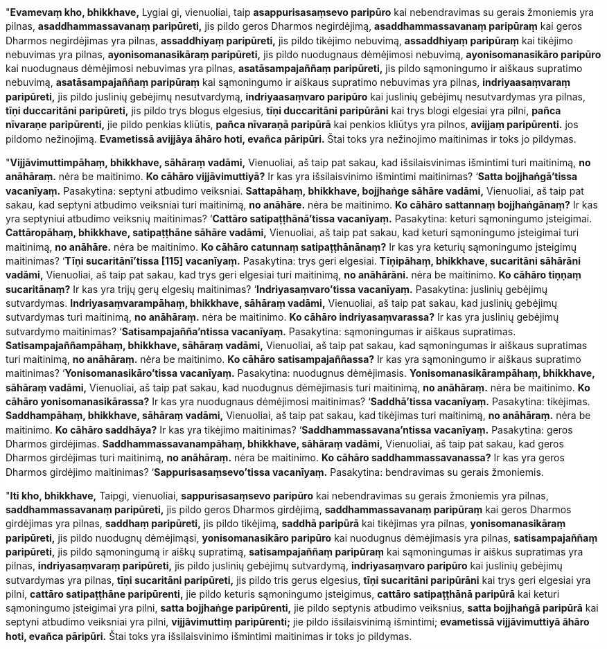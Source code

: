 "**Evamevaṃ kho, bhikkhave,** Lygiai gi, vienuoliai, taip **asappurisasaṃsevo paripūro** kai nebendravimas su gerais žmoniemis yra pilnas, **asaddhammassavanaṃ paripūreti,** jis pildo geros Dharmos negirdėjimą, **asaddhammassavanaṃ paripūraṃ** kai geros Dharmos negirdėjimas yra pilnas, **assaddhiyaṃ paripūreti,** jis pildo tikėjimo nebuvimą, **assaddhiyaṃ paripūraṃ** kai tikėjimo nebuvimas yra pilnas, **ayonisomanasikāraṃ paripūreti,** jis pildo nuodugnaus dėmėjimosi nebuvimą, **ayonisomanasikāro paripūro** kai nuodugnaus dėmėjimosi nebuvimas yra pilnas, **asatāsampajaññaṃ paripūreti,** jis pildo sąmoningumo ir aiškaus supratimo nebuvimą, **asatāsampajaññaṃ paripūraṃ** kai sąmoningumo ir aiškaus supratimo nebuvimas yra pilnas, **indriyaasaṃvaraṃ paripūreti,** jis pildo juslinių gebėjimų nesutvardymą, **indriyaasaṃvaro paripūro** kai juslinių gebėjimų nesutvardymas yra pilnas, **tīṇi duccaritāni paripūreti,** jis pildo trys blogus elgesius, **tīṇi duccaritāni paripūrāni** kai trys blogi elgesiai yra pilni, **pañca nīvaraṇe paripūrenti,** jie pildo penkias kliūtis, **pañca nīvaraṇā paripūrā** kai penkios kliūtys yra pilnos, **avijjaṃ paripūrenti.** jos pildomo nežinojimą. **Evametissā avijjāya āhāro hoti, evañca pāripūri.** Štai toks yra nežinojimo maitinimas ir toks jo pildymas.

"**Vijjāvimuttimpāhaṃ, bhikkhave, sāhāraṃ vadāmi,** Vienuoliai, aš taip pat sakau, kad išsilaisvinimas išmintimi turi maitinimą, **no anāhāraṃ.** nėra be maitinimo. **Ko cāhāro vijjāvimuttiyā?** Ir kas yra išsilaisvinimo išmintimi maitinimas? ‘**Satta bojjhaṅgā’tissa vacanīyaṃ.** Pasakytina: septyni atbudimo veiksniai. **Sattapāhaṃ, bhikkhave, bojjhaṅge sāhāre vadāmi,** Vienuoliai, aš taip pat sakau, kad septyni atbudimo veiksniai turi maitinimą, **no anāhāre.** nėra be maitinimo. **Ko cāhāro sattannaṃ bojjhaṅgānaṃ?** Ir kas yra septyniui atbudimo veiksnių maitinimas? ‘**Cattāro satipaṭṭhānā’tissa vacanīyaṃ.** Pasakytina: keturi sąmoningumo įsteigimai. **Cattāropāhaṃ, bhikkhave, satipaṭṭhāne sāhāre vadāmi,** Vienuoliai, aš taip pat sakau, kad keturi sąmoningumo įsteigimai turi maitinimą, **no anāhāre.** nėra be maitinimo. **Ko cāhāro catunnaṃ satipaṭṭhānānaṃ?** Ir kas yra keturių sąmoningumo įsteigimų maitinimas? ‘**Tīṇi sucaritānī’tissa [115] vacanīyaṃ.** Pasakytina: trys geri elgesiai. **Tīṇipāhaṃ, bhikkhave, sucaritāni sāhārāni vadāmi,** Vienuoliai, aš taip pat sakau, kad trys geri elgesiai turi maitinimą, **no anāhārāni.** nėra be maitinimo. **Ko cāhāro tiṇṇaṃ sucaritānaṃ?** Ir kas yra trijų gerų elgesių maitinimas? ‘**Indriyasaṃvaro’tissa vacanīyaṃ.** Pasakytina: juslinių gebėjimų sutvardymas. **Indriyasaṃvarampāhaṃ, bhikkhave, sāhāraṃ vadāmi,** Vienuoliai, aš taip pat sakau, kad juslinių gebėjimų sutvardymas turi maitinimą, **no anāhāraṃ.** nėra be maitinimo. **Ko cāhāro indriyasaṃvarassa?** Ir kas yra juslinių gebėjimų sutvardymo maitinimas? ‘**Satisampajañña’ntissa vacanīyaṃ.** Pasakytina: sąmoningumas ir aiškaus supratimas. **Satisampajaññampāhaṃ, bhikkhave, sāhāraṃ vadāmi,** Vienuoliai, aš taip pat sakau, kad sąmoningumas ir aiškaus supratimas turi maitinimą, **no anāhāraṃ.** nėra be maitinimo. **Ko cāhāro satisampajaññassa?** Ir kas yra sąmoningumo ir aiškaus supratimo maitinimas? ‘**Yonisomanasikāro’tissa vacanīyaṃ.** Pasakytina: nuodugnus dėmėjimasis. **Yonisomanasikārampāhaṃ, bhikkhave, sāhāraṃ vadāmi,** Vienuoliai, aš taip pat sakau, kad nuodugnus dėmėjimasis turi maitinimą, **no anāhāraṃ.** nėra be maitinimo. **Ko cāhāro yonisomanasikārassa?** Ir kas yra nuodugnaus dėmėjimosi maitinimas? ‘**Saddhā’tissa vacanīyaṃ.** Pasakytina: tikėjimas. **Saddhampāhaṃ, bhikkhave, sāhāraṃ vadāmi,** Vienuoliai, aš taip pat sakau, kad tikėjimas turi maitinimą, **no anāhāraṃ.** nėra be maitinimo. **Ko cāhāro saddhāya?** Ir kas yra tikėjimo maitinimas? ‘**Saddhammassavana’ntissa vacanīyaṃ.** Pasakytina: geros Dharmos girdėjimas. **Saddhammassavanampāhaṃ, bhikkhave, sāhāraṃ vadāmi,** Vienuoliai, aš taip pat sakau, kad geros Dharmos girdėjimas turi maitinimą, **no anāhāraṃ.** nėra be maitinimo. **Ko cāhāro saddhammassavanassa?** Ir kas yra geros Dharmos girdėjimo maitinimas? ‘**Sappurisasaṃsevo’tissa vacanīyaṃ.** Pasakytina: bendravimas su gerais žmoniemis.

"**Iti kho, bhikkhave,** Taipgi, vienuoliai, **sappurisasaṃsevo paripūro** kai nebendravimas su gerais žmoniemis yra pilnas, **saddhammassavanaṃ paripūreti,** jis pildo geros Dharmos girdėjimą, **saddhammassavanaṃ paripūraṃ** kai geros Dharmos girdėjimas yra pilnas, **saddhaṃ paripūreti,** jis pildo tikėjimą, **saddhā paripūrā** kai tikėjimas yra pilnas, **yonisomanasikāraṃ paripūreti,** jis pildo nuodugnų dėmėjimąsi, **yonisomanasikāro paripūro** kai nuodugnus dėmėjimasis yra pilnas, **satisampajaññaṃ paripūreti,** jis pildo sąmoningumą ir aiškų supratimą, **satisampajaññaṃ paripūraṃ** kai sąmoningumas ir aiškus supratimas yra pilnas, **indriyasaṃvaraṃ paripūreti,** jis pildo juslinių gebėjimų sutvardymą, **indriyasaṃvaro paripūro** kai juslinių gebėjimų sutvardymas yra pilnas, **tīṇi sucaritāni paripūreti,** jis pildo tris gerus elgesius, **tīṇi sucaritāni paripūrāni** kai trys geri elgesiai yra pilni, **cattāro satipaṭṭhāne paripūrenti,** jie pildo keturis sąmoningumo įsteigimus, **cattāro satipaṭṭhānā paripūrā** kai keturi sąmoningumo įsteigimai yra pilni, **satta bojjhaṅge paripūrenti,** jie pildo septynis atbudimo veiksnius, **satta bojjhaṅgā paripūrā** kai septyni atbudimo veiksniai yra pilni, **vijjāvimuttiṃ paripūrenti;** jie pildo išsilaisvinimą išmintimi; **evametissā vijjāvimuttiyā āhāro hoti, evañca pāripūri.** Štai toks yra išsilaisvinimo išmintimi maitinimas ir toks jo pildymas.
